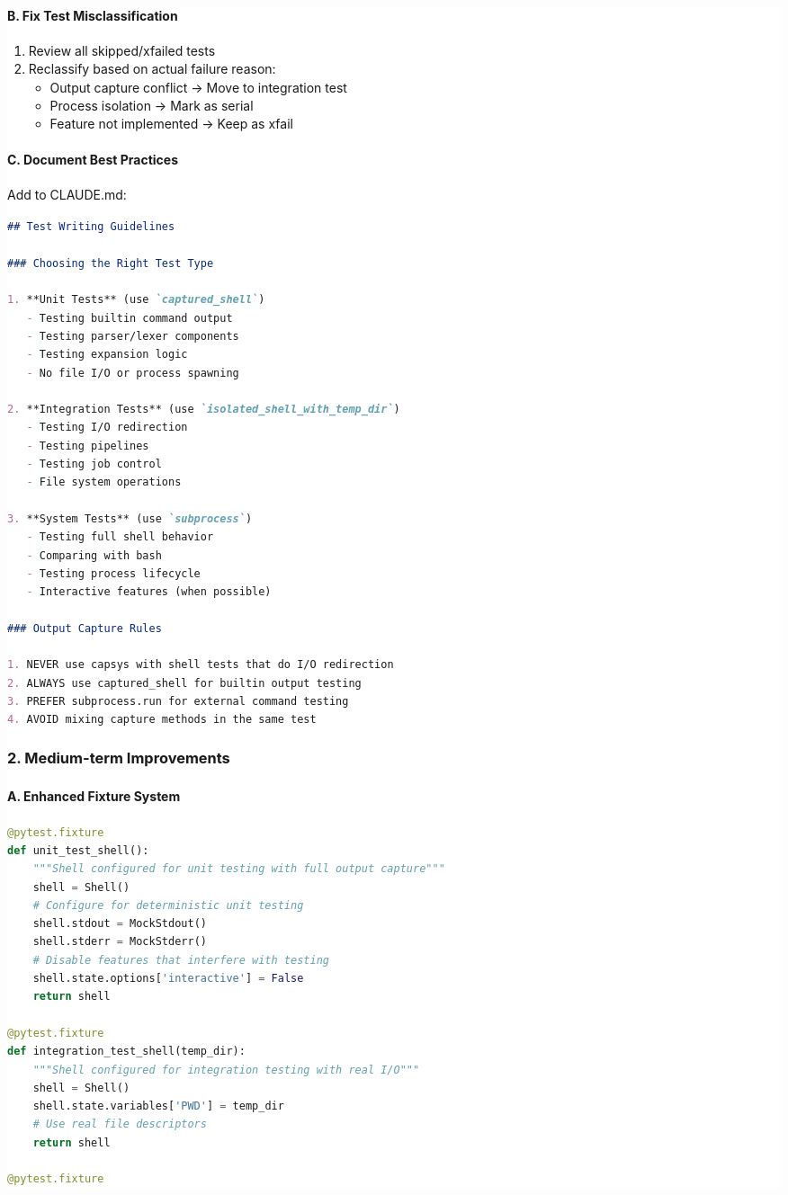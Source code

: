 #### B. Fix Test Misclassification
1. Review all skipped/xfailed tests
2. Reclassify based on actual failure reason:
   - Output capture conflict → Move to integration test
   - Process isolation → Mark as serial
   - Feature not implemented → Keep as xfail

#### C. Document Best Practices
Add to CLAUDE.md:
```markdown
## Test Writing Guidelines

### Choosing the Right Test Type

1. **Unit Tests** (use `captured_shell`)
   - Testing builtin command output
   - Testing parser/lexer components
   - Testing expansion logic
   - No file I/O or process spawning

2. **Integration Tests** (use `isolated_shell_with_temp_dir`)
   - Testing I/O redirection
   - Testing pipelines
   - Testing job control
   - File system operations

3. **System Tests** (use `subprocess`)
   - Testing full shell behavior
   - Comparing with bash
   - Testing process lifecycle
   - Interactive features (when possible)

### Output Capture Rules

1. NEVER use capsys with shell tests that do I/O redirection
2. ALWAYS use captured_shell for builtin output testing
3. PREFER subprocess.run for external command testing
4. AVOID mixing capture methods in the same test
```

### 2. Medium-term Improvements

#### A. Enhanced Fixture System
```python
@pytest.fixture
def unit_test_shell():
    """Shell configured for unit testing with full output capture"""
    shell = Shell()
    # Configure for deterministic unit testing
    shell.stdout = MockStdout()
    shell.stderr = MockStderr()
    # Disable features that interfere with testing
    shell.state.options['interactive'] = False
    return shell

@pytest.fixture
def integration_test_shell(temp_dir):
    """Shell configured for integration testing with real I/O"""
    shell = Shell()
    shell.state.variables['PWD'] = temp_dir
    # Use real file descriptors
    return shell

@pytest.fixture
```